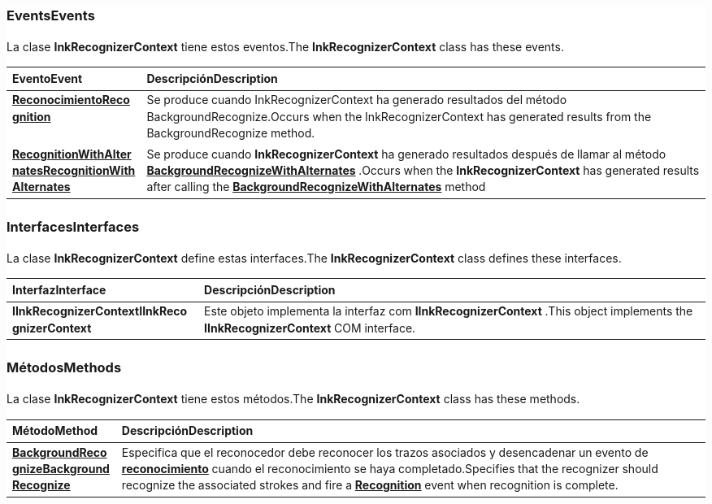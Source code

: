 ### <a name="events"></a><span data-ttu-id="4ea63-112">Events</span><span class="sxs-lookup"><span data-stu-id="4ea63-112">Events</span></span>

<span data-ttu-id="4ea63-113">La clase **InkRecognizerContext** tiene estos eventos.</span><span class="sxs-lookup"><span data-stu-id="4ea63-113">The **InkRecognizerContext** class has these events.</span></span>



| <span data-ttu-id="4ea63-114">Evento</span><span class="sxs-lookup"><span data-stu-id="4ea63-114">Event</span></span>                                                                               | <span data-ttu-id="4ea63-115">Descripción</span><span class="sxs-lookup"><span data-stu-id="4ea63-115">Description</span></span>                                                                                                                                                                                            |
|:------------------------------------------------------------------------------------|:-------------------------------------------------------------------------------------------------------------------------------------------------------------------------------------------------------|
| [<span data-ttu-id="4ea63-116">**Reconocimiento**</span><span class="sxs-lookup"><span data-stu-id="4ea63-116">**Recognition**</span></span>](inkrecognizercontext-recognition.md)                             | <span data-ttu-id="4ea63-117">Se produce cuando InkRecognizerContext ha generado resultados del método BackgroundRecognize.</span><span class="sxs-lookup"><span data-stu-id="4ea63-117">Occurs when the InkRecognizerContext has generated results from the BackgroundRecognize method.</span></span><br/>                                                                                             |
| [<span data-ttu-id="4ea63-118">**RecognitionWithAlternates**</span><span class="sxs-lookup"><span data-stu-id="4ea63-118">**RecognitionWithAlternates**</span></span>](inkrecognizercontext-recognitionwithalternates.md) | <span data-ttu-id="4ea63-119">Se produce cuando **InkRecognizerContext** ha generado resultados después de llamar al método [**BackgroundRecognizeWithAlternates**](/windows/desktop/api/msinkaut/nf-msinkaut-iinkrecognizercontext-backgroundrecognizewithalternates) .</span><span class="sxs-lookup"><span data-stu-id="4ea63-119">Occurs when the **InkRecognizerContext** has generated results after calling the [**BackgroundRecognizeWithAlternates**](/windows/desktop/api/msinkaut/nf-msinkaut-iinkrecognizercontext-backgroundrecognizewithalternates) method</span></span><br/> |



 

### <a name="interfaces"></a><span data-ttu-id="4ea63-120">Interfaces</span><span class="sxs-lookup"><span data-stu-id="4ea63-120">Interfaces</span></span>

<span data-ttu-id="4ea63-121">La clase **InkRecognizerContext** define estas interfaces.</span><span class="sxs-lookup"><span data-stu-id="4ea63-121">The **InkRecognizerContext** class defines these interfaces.</span></span>



| <span data-ttu-id="4ea63-122">Interfaz</span><span class="sxs-lookup"><span data-stu-id="4ea63-122">Interface</span></span>                 | <span data-ttu-id="4ea63-123">Descripción</span><span class="sxs-lookup"><span data-stu-id="4ea63-123">Description</span></span>                                                                    |
|:--------------------------|:-------------------------------------------------------------------------------|
| <span data-ttu-id="4ea63-124">**IInkRecognizerContext**</span><span class="sxs-lookup"><span data-stu-id="4ea63-124">**IInkRecognizerContext**</span></span> | <span data-ttu-id="4ea63-125">Este objeto implementa la interfaz com **IInkRecognizerContext** .</span><span class="sxs-lookup"><span data-stu-id="4ea63-125">This object implements the **IInkRecognizerContext** COM interface.</span></span><br/> |



 

### <a name="methods"></a><span data-ttu-id="4ea63-126">Métodos</span><span class="sxs-lookup"><span data-stu-id="4ea63-126">Methods</span></span>

<span data-ttu-id="4ea63-127">La clase **InkRecognizerContext** tiene estos métodos.</span><span class="sxs-lookup"><span data-stu-id="4ea63-127">The **InkRecognizerContext** class has these methods.</span></span>



| <span data-ttu-id="4ea63-128">Método</span><span class="sxs-lookup"><span data-stu-id="4ea63-128">Method</span></span>                                                                                              | <span data-ttu-id="4ea63-129">Descripción</span><span class="sxs-lookup"><span data-stu-id="4ea63-129">Description</span></span>                                                                                                                                                                                                                                            |
|:----------------------------------------------------------------------------------------------------|:-------------------------------------------------------------------------------------------------------------------------------------------------------------------------------------------------------------------------------------------------------|
| [<span data-ttu-id="4ea63-130">**BackgroundRecognize**</span><span class="sxs-lookup"><span data-stu-id="4ea63-130">**BackgroundRecognize**</span></span>](/windows/desktop/api/msinkaut/nf-msinkaut-iinkrecognizercontext-backgroundrecognize)                             | <span data-ttu-id="4ea63-131">Especifica que el reconocedor debe reconocer los trazos asociados y desencadenar un evento de [**reconocimiento**](inkrecognizercontext-recognition.md) cuando el reconocimiento se haya completado.</span><span class="sxs-lookup"><span data-stu-id="4ea63-131">Specifies that the recognizer should recognize the associated strokes and fire a [**Recognition**](inkrecognizercontext-recognition.md) event when recognition is complete.</span></span><br/>                                                                |